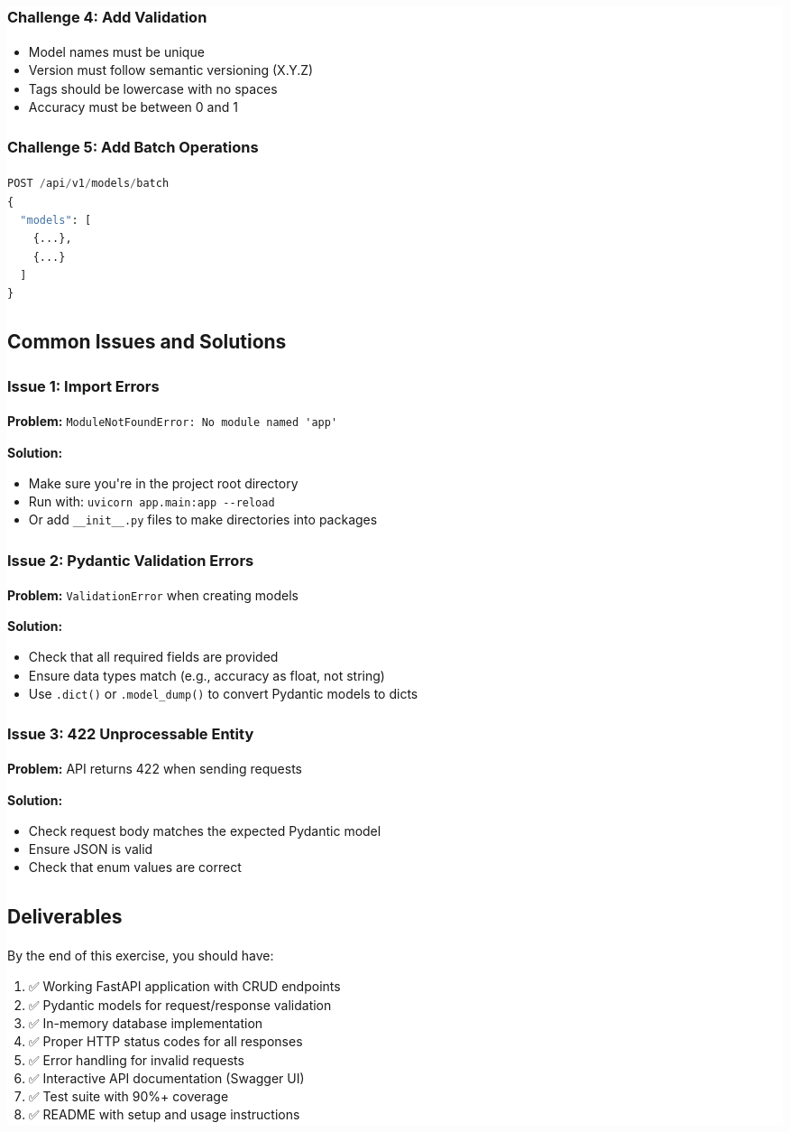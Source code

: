 ### Challenge 4: Add Validation

- Model names must be unique
- Version must follow semantic versioning (X.Y.Z)
- Tags should be lowercase with no spaces
- Accuracy must be between 0 and 1

### Challenge 5: Add Batch Operations

```python
POST /api/v1/models/batch
{
  "models": [
    {...},
    {...}
  ]
}
```

## Common Issues and Solutions

### Issue 1: Import Errors

**Problem:** `ModuleNotFoundError: No module named 'app'`

**Solution:**
- Make sure you're in the project root directory
- Run with: `uvicorn app.main:app --reload`
- Or add `__init__.py` files to make directories into packages

### Issue 2: Pydantic Validation Errors

**Problem:** `ValidationError` when creating models

**Solution:**
- Check that all required fields are provided
- Ensure data types match (e.g., accuracy as float, not string)
- Use `.dict()` or `.model_dump()` to convert Pydantic models to dicts

### Issue 3: 422 Unprocessable Entity

**Problem:** API returns 422 when sending requests

**Solution:**
- Check request body matches the expected Pydantic model
- Ensure JSON is valid
- Check that enum values are correct

## Deliverables

By the end of this exercise, you should have:

1. ✅ Working FastAPI application with CRUD endpoints
2. ✅ Pydantic models for request/response validation
3. ✅ In-memory database implementation
4. ✅ Proper HTTP status codes for all responses
5. ✅ Error handling for invalid requests
6. ✅ Interactive API documentation (Swagger UI)
7. ✅ Test suite with 90%+ coverage
8. ✅ README with setup and usage instructions

